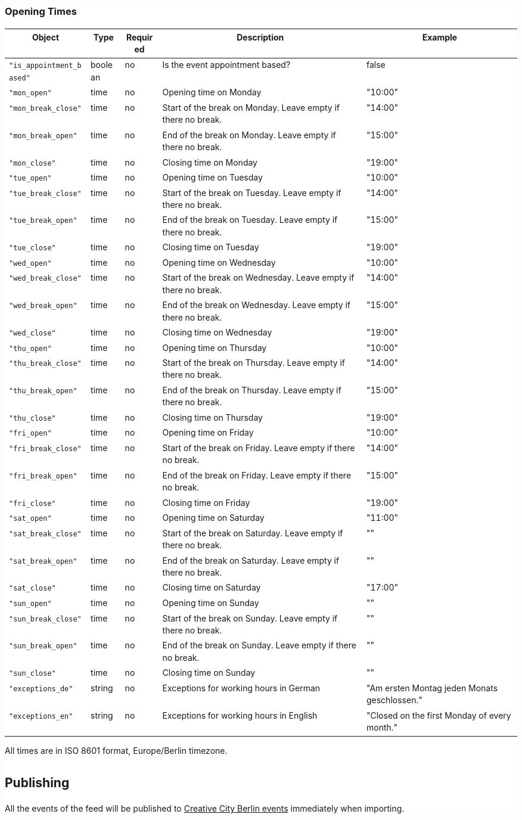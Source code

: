 ### Opening Times

| Object                   | Type    | Required | Description                                                     | Example                                      |
|--------------------------|---------|----------|-----------------------------------------------------------------|----------------------------------------------|
| `"is_appointment_based"` | boolean | no       | Is the event appointment based?                                 | false                                        |
| `"mon_open"`             | time    | no       | Opening time on Monday                                          | "10:00"                                      |
| `"mon_break_close"`      | time    | no       | Start of the break on Monday. Leave empty if there no break.    | "14:00"                                      |
| `"mon_break_open"`       | time    | no       | End of the break on Monday. Leave empty if there no break.      | "15:00"                                      |
| `"mon_close"`            | time    | no       | Closing time on Monday                                          | "19:00"                                      |
| `"tue_open"`             | time    | no       | Opening time on Tuesday                                         | "10:00"                                      |
| `"tue_break_close"`      | time    | no       | Start of the break on Tuesday. Leave empty if there no break.   | "14:00"                                      |
| `"tue_break_open"`       | time    | no       | End of the break on Tuesday. Leave empty if there no break.     | "15:00"                                      |
| `"tue_close"`            | time    | no       | Closing time on Tuesday                                         | "19:00"                                      |
| `"wed_open"`             | time    | no       | Opening time on Wednesday                                       | "10:00"                                      |
| `"wed_break_close"`      | time    | no       | Start of the break on Wednesday. Leave empty if there no break. | "14:00"                                      |
| `"wed_break_open"`       | time    | no       | End of the break on Wednesday. Leave empty if there no break.   | "15:00"                                      |
| `"wed_close"`            | time    | no       | Closing time on Wednesday                                       | "19:00"                                      |
| `"thu_open"`             | time    | no       | Opening time on Thursday                                        | "10:00"                                      |
| `"thu_break_close"`      | time    | no       | Start of the break on Thursday. Leave empty if there no break.  | "14:00"                                      |
| `"thu_break_open"`       | time    | no       | End of the break on Thursday. Leave empty if there no break.    | "15:00"                                      |
| `"thu_close"`            | time    | no       | Closing time on Thursday                                        | "19:00"                                      |
| `"fri_open"`             | time    | no       | Opening time on Friday                                          | "10:00"                                      |
| `"fri_break_close"`      | time    | no       | Start of the break on Friday. Leave empty if there no break.    | "14:00"                                      |
| `"fri_break_open"`       | time    | no       | End of the break on Friday. Leave empty if there no break.      | "15:00"                                      |
| `"fri_close"`            | time    | no       | Closing time on Friday                                          | "19:00"                                      |
| `"sat_open"`             | time    | no       | Opening time on Saturday                                        | "11:00"                                      |
| `"sat_break_close"`      | time    | no       | Start of the break on Saturday. Leave empty if there no break.  | ""                                           |
| `"sat_break_open"`       | time    | no       | End of the break on Saturday. Leave empty if there no break.    | ""                                           |
| `"sat_close"`            | time    | no       | Closing time on Saturday                                        | "17:00"                                      |
| `"sun_open"`             | time    | no       | Opening time on Sunday                                          | ""                                           |
| `"sun_break_close"`      | time    | no       | Start of the break on Sunday. Leave empty if there no break.    | ""                                           |
| `"sun_break_open"`       | time    | no       | End of the break on Sunday. Leave empty if there no break.      | ""                                           |
| `"sun_close"`            | time    | no       | Closing time on Sunday                                          | ""                                           |
| `"exceptions_de"`        | string  | no       | Exceptions for working hours in German                          | "Am ersten Montag jeden Monats geschlossen." |
| `"exceptions_en"`        | string  | no       | Exceptions for working hours in English                         | "Closed on the first Monday of every month." |
All times are in ISO 8601 format, Europe/Berlin timezone.

## Publishing

All the events of the feed will be published to [Creative City Berlin events](https://www.creative-city-berlin.de/de/events/) immediately when importing.
